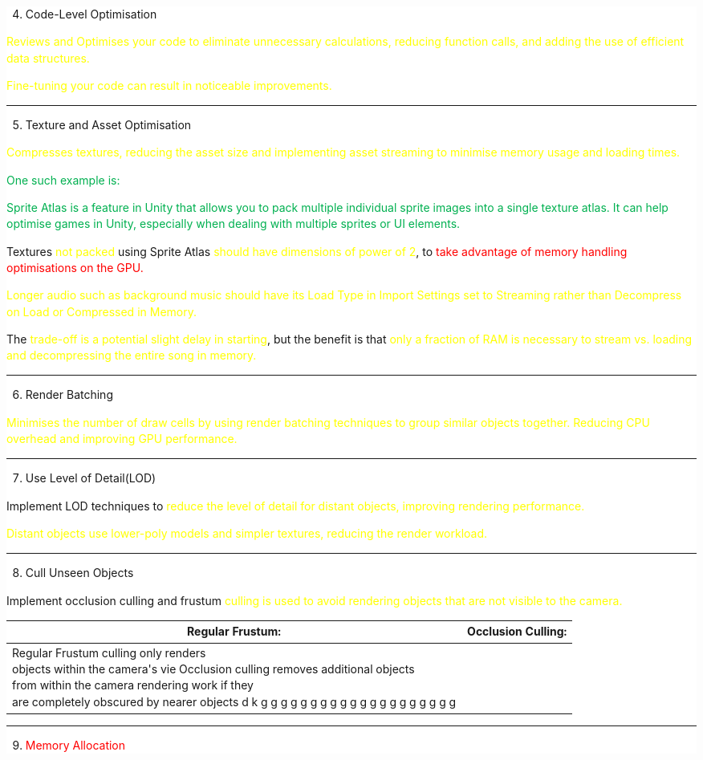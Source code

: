 4. Code-Level Optimisation

<font color="#ffff00">Reviews and Optimises your code to eliminate unnecessary calculations, reducing function calls, and adding the use of efficient data structures.</font>

<font color="#ffff00">Fine-tuning your code can result in noticeable improvements.</font>

---
5. Texture and Asset Optimisation

<font color="#ffff00">Compresses textures, reducing the asset size and implementing asset streaming to minimise memory usage and loading times.</font>

<font color="#00b050">One such example is:</font>

<font color="#00b050">Sprite Atlas is a feature in Unity that allows you to pack multiple individual sprite images into a single texture atlas. It can help optimise games in Unity, especially when dealing with multiple sprites or UI elements.</font>

Textures <font color="#ffff00">not packed</font> using Sprite Atlas <font color="#ffff00">should have dimensions of power of 2</font>, to<font color="#ff0000"> take advantage of memory handling optimisations on the GPU.</font>

<font color="#ffff00">Longer audio such as background music should have its Load Type in Import Settings set to Streaming rather than Decompress on Load or Compressed in Memory.</font>

The<font color="#ffff00"> trade-off is a potential slight delay in starting</font>, but the benefit is that <font color="#ffff00">only a fraction of RAM is necessary to stream vs. loading and decompressing the entire song in memory.</font>

---
6. Render Batching 

<font color="#ffff00">Minimises the number of draw cells by using render batching techniques to group similar objects together. Reducing CPU overhead and improving GPU performance.</font>

---
7. Use Level of Detail(LOD)
   
Implement LOD techniques to <font color="#ffff00">reduce the level of detail for distant objects, improving rendering performance. </font>

<font color="#ffff00">Distant objects use lower-poly models and simpler textures, reducing the render workload.</font>

---
8. Cull Unseen Objects

Implement occlusion culling and frustum <font color="#ffff00">culling is used to avoid rendering objects that are not visible to the camera.</font>

| Regular Frustum:                                                                                                  | Occlusion Culling:                                                                                                                                               |
| ----------------------------------------------------------------------------------------------------------------- | ------------------------------------------------------------------------------------------------------------------------------------------ |
| Regular Frustum culling only renders<br>objects within the camera's vie Occlusion culling removes additional objects<br>from within the camera rendering work if they<br>are completely obscured by nearer objects d  k  g  g  g  g  g  g  g  g  g  g  g  g  g  g  g  g  g  g  g  g  |

---
9. <font color="#ff0000">Memory Allocation</font>
